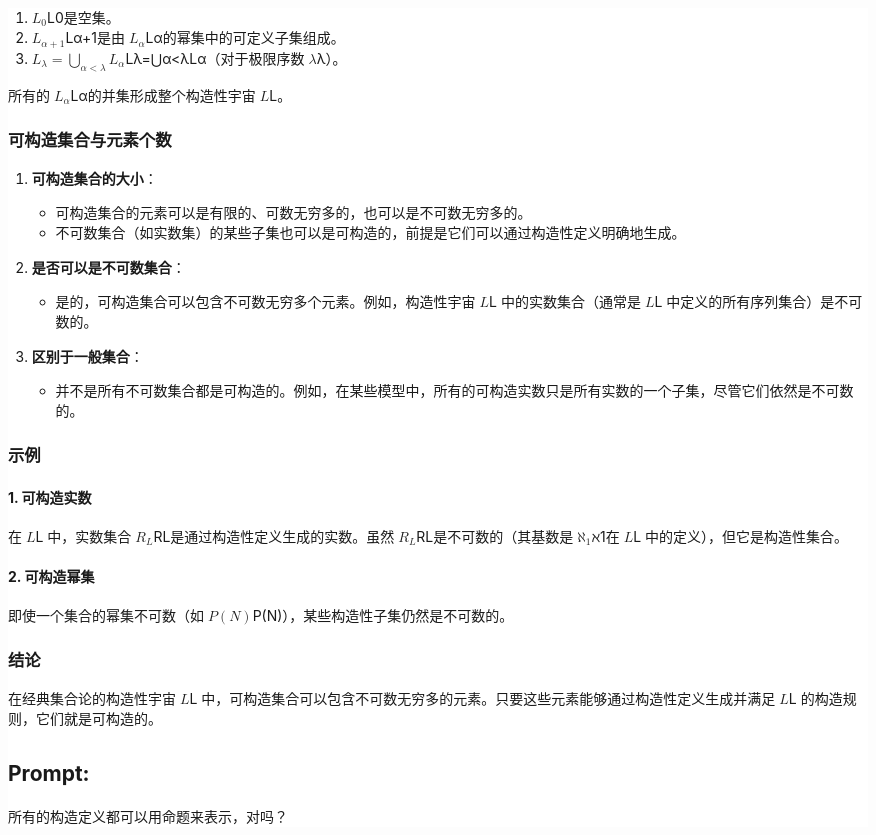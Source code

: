 1. <math><semantics><mrow><msub><mi>L</mi><mn>0</mn></msub></mrow><annotation>L\_0</annotation></semantics></math>L0​ 是空集。
2. <math><semantics><mrow><msub><mi>L</mi><mrow><mi>α</mi><mo>+</mo><mn>1</mn></mrow></msub></mrow><annotation>L\_{\\alpha+1}</annotation></semantics></math>Lα+1​ 是由 <math><semantics><mrow><msub><mi>L</mi><mi>α</mi></msub></mrow><annotation>L\_\\alpha</annotation></semantics></math>Lα​ 的幂集中的可定义子集组成。
3. <math><semantics><mrow><msub><mi>L</mi><mi>λ</mi></msub><mo>\=</mo><msub><mo>⋃</mo><mrow><mi>α</mi><mo><</mo><mi>λ</mi></mrow></msub><msub><mi>L</mi><mi>α</mi></msub></mrow><annotation>L\_\\lambda = \\bigcup\_{\\alpha < \\lambda} L\_\\alpha</annotation></semantics></math>Lλ​\=⋃α<λ​Lα​（对于极限序数 <math><semantics><mrow><mi>λ</mi></mrow><annotation>\\lambda</annotation></semantics></math>λ）。

所有的 <math><semantics><mrow><msub><mi>L</mi><mi>α</mi></msub></mrow><annotation>L\_\\alpha</annotation></semantics></math>Lα​ 的并集形成整个构造性宇宙 <math><semantics><mrow><mi>L</mi></mrow><annotation>L</annotation></semantics></math>L。

### 可构造集合与元素个数

1. **可构造集合的大小**：

   * 可构造集合的元素可以是有限的、可数无穷多的，也可以是不可数无穷多的。
   * 不可数集合（如实数集）的某些子集也可以是可构造的，前提是它们可以通过构造性定义明确地生成。

2. **是否可以是不可数集合**：

   * 是的，可构造集合可以包含不可数无穷多个元素。例如，构造性宇宙 <math><semantics><mrow><mi>L</mi></mrow><annotation>L</annotation></semantics></math>L 中的实数集合（通常是 <math><semantics><mrow><mi>L</mi></mrow><annotation>L</annotation></semantics></math>L 中定义的所有序列集合）是不可数的。

3. **区别于一般集合**：

   * 并不是所有不可数集合都是可构造的。例如，在某些模型中，所有的可构造实数只是所有实数的一个子集，尽管它们依然是不可数的。

### 示例

#### 1\. 可构造实数

在 <math><semantics><mrow><mi>L</mi></mrow><annotation>L</annotation></semantics></math>L 中，实数集合 <math><semantics><mrow><msub><mi>R</mi><mi>L</mi></msub></mrow><annotation>\\mathbb{R}\_L</annotation></semantics></math>RL​ 是通过构造性定义生成的实数。虽然 <math><semantics><mrow><msub><mi>R</mi><mi>L</mi></msub></mrow><annotation>\\mathbb{R}\_L</annotation></semantics></math>RL​ 是不可数的（其基数是 <math><semantics><mrow><msub><mi>ℵ</mi><mn>1</mn></msub></mrow><annotation>\\aleph\_1</annotation></semantics></math>ℵ1​ 在 <math><semantics><mrow><mi>L</mi></mrow><annotation>L</annotation></semantics></math>L 中的定义），但它是构造性集合。

#### 2\. 可构造幂集

即使一个集合的幂集不可数（如 <math><semantics><mrow><mi>P</mi><mo>(</mo><mi>N</mi><mo>)</mo></mrow><annotation>P(\\mathbb{N})</annotation></semantics></math>P(N)），某些构造性子集仍然是不可数的。

### 结论

在经典集合论的构造性宇宙 <math><semantics><mrow><mi>L</mi></mrow><annotation>L</annotation></semantics></math>L 中，可构造集合可以包含不可数无穷多的元素。只要这些元素能够通过构造性定义生成并满足 <math><semantics><mrow><mi>L</mi></mrow><annotation>L</annotation></semantics></math>L 的构造规则，它们就是可构造的。

## Prompt:
所有的构造定义都可以用命题来表示，对吗？
